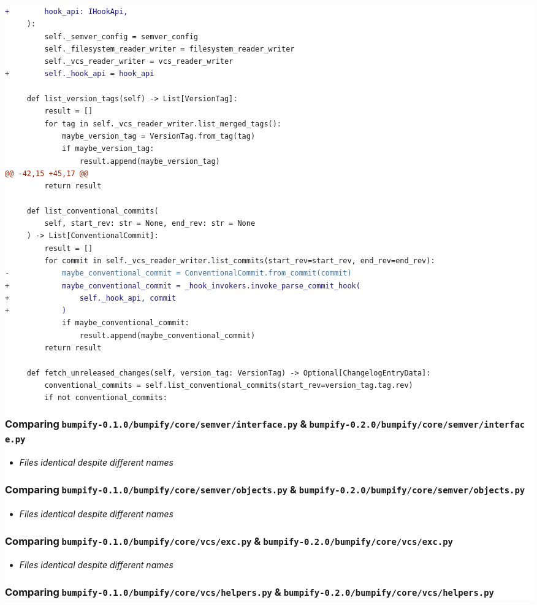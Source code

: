 ```diff
+        hook_api: IHookApi,
     ):
         self._semver_config = semver_config
         self._filesystem_reader_writer = filesystem_reader_writer
         self._vcs_reader_writer = vcs_reader_writer
+        self._hook_api = hook_api
 
     def list_version_tags(self) -> List[VersionTag]:
         result = []
         for tag in self._vcs_reader_writer.list_merged_tags():
             maybe_version_tag = VersionTag.from_tag(tag)
             if maybe_version_tag:
                 result.append(maybe_version_tag)
@@ -42,15 +45,17 @@
         return result
 
     def list_conventional_commits(
         self, start_rev: str = None, end_rev: str = None
     ) -> List[ConventionalCommit]:
         result = []
         for commit in self._vcs_reader_writer.list_commits(start_rev=start_rev, end_rev=end_rev):
-            maybe_conventional_commit = ConventionalCommit.from_commit(commit)
+            maybe_conventional_commit = _hook_invokers.invoke_parse_commit_hook(
+                self._hook_api, commit
+            )
             if maybe_conventional_commit:
                 result.append(maybe_conventional_commit)
         return result
 
     def fetch_unreleased_changes(self, version_tag: VersionTag) -> Optional[ChangelogEntryData]:
         conventional_commits = self.list_conventional_commits(start_rev=version_tag.tag.rev)
         if not conventional_commits:
```

### Comparing `bumpify-0.1.0/bumpify/core/semver/interface.py` & `bumpify-0.2.0/bumpify/core/semver/interface.py`

 * *Files identical despite different names*

### Comparing `bumpify-0.1.0/bumpify/core/semver/objects.py` & `bumpify-0.2.0/bumpify/core/semver/objects.py`

 * *Files identical despite different names*

### Comparing `bumpify-0.1.0/bumpify/core/vcs/exc.py` & `bumpify-0.2.0/bumpify/core/vcs/exc.py`

 * *Files identical despite different names*

### Comparing `bumpify-0.1.0/bumpify/core/vcs/helpers.py` & `bumpify-0.2.0/bumpify/core/vcs/helpers.py`
